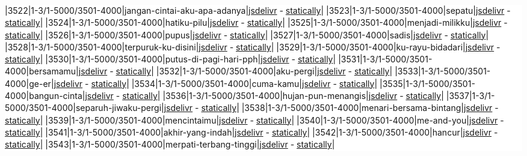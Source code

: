 |3522|1-3/1-5000/3501-4000|jangan-cintai-aku-apa-adanya|[jsdelivr](https://cdn.jsdelivr.net/gh/dbchord/webp-c-1110x370_1-3/1-5000/3501-4000/jangan-cintai-aku-apa-adanya.webp) - [statically](https://cdn.statically.io/gh/dbchord/webp-c-1110x370_1-3/img/1-5000/3501-4000/jangan-cintai-aku-apa-adanya.webp)|
|3523|1-3/1-5000/3501-4000|sepatu|[jsdelivr](https://cdn.jsdelivr.net/gh/dbchord/webp-c-1110x370_1-3/1-5000/3501-4000/sepatu.webp) - [statically](https://cdn.statically.io/gh/dbchord/webp-c-1110x370_1-3/img/1-5000/3501-4000/sepatu.webp)|
|3524|1-3/1-5000/3501-4000|hatiku-pilu|[jsdelivr](https://cdn.jsdelivr.net/gh/dbchord/webp-c-1110x370_1-3/1-5000/3501-4000/hatiku-pilu.webp) - [statically](https://cdn.statically.io/gh/dbchord/webp-c-1110x370_1-3/img/1-5000/3501-4000/hatiku-pilu.webp)|
|3525|1-3/1-5000/3501-4000|menjadi-milikku|[jsdelivr](https://cdn.jsdelivr.net/gh/dbchord/webp-c-1110x370_1-3/1-5000/3501-4000/menjadi-milikku.webp) - [statically](https://cdn.statically.io/gh/dbchord/webp-c-1110x370_1-3/img/1-5000/3501-4000/menjadi-milikku.webp)|
|3526|1-3/1-5000/3501-4000|pupus|[jsdelivr](https://cdn.jsdelivr.net/gh/dbchord/webp-c-1110x370_1-3/1-5000/3501-4000/pupus.webp) - [statically](https://cdn.statically.io/gh/dbchord/webp-c-1110x370_1-3/img/1-5000/3501-4000/pupus.webp)|
|3527|1-3/1-5000/3501-4000|sadis|[jsdelivr](https://cdn.jsdelivr.net/gh/dbchord/webp-c-1110x370_1-3/1-5000/3501-4000/sadis.webp) - [statically](https://cdn.statically.io/gh/dbchord/webp-c-1110x370_1-3/img/1-5000/3501-4000/sadis.webp)|
|3528|1-3/1-5000/3501-4000|terpuruk-ku-disini|[jsdelivr](https://cdn.jsdelivr.net/gh/dbchord/webp-c-1110x370_1-3/1-5000/3501-4000/terpuruk-ku-disini.webp) - [statically](https://cdn.statically.io/gh/dbchord/webp-c-1110x370_1-3/img/1-5000/3501-4000/terpuruk-ku-disini.webp)|
|3529|1-3/1-5000/3501-4000|ku-rayu-bidadari|[jsdelivr](https://cdn.jsdelivr.net/gh/dbchord/webp-c-1110x370_1-3/1-5000/3501-4000/ku-rayu-bidadari.webp) - [statically](https://cdn.statically.io/gh/dbchord/webp-c-1110x370_1-3/img/1-5000/3501-4000/ku-rayu-bidadari.webp)|
|3530|1-3/1-5000/3501-4000|putus-di-pagi-hari-pph|[jsdelivr](https://cdn.jsdelivr.net/gh/dbchord/webp-c-1110x370_1-3/1-5000/3501-4000/putus-di-pagi-hari-pph.webp) - [statically](https://cdn.statically.io/gh/dbchord/webp-c-1110x370_1-3/img/1-5000/3501-4000/putus-di-pagi-hari-pph.webp)|
|3531|1-3/1-5000/3501-4000|bersamamu|[jsdelivr](https://cdn.jsdelivr.net/gh/dbchord/webp-c-1110x370_1-3/1-5000/3501-4000/bersamamu.webp) - [statically](https://cdn.statically.io/gh/dbchord/webp-c-1110x370_1-3/img/1-5000/3501-4000/bersamamu.webp)|
|3532|1-3/1-5000/3501-4000|aku-pergi|[jsdelivr](https://cdn.jsdelivr.net/gh/dbchord/webp-c-1110x370_1-3/1-5000/3501-4000/aku-pergi.webp) - [statically](https://cdn.statically.io/gh/dbchord/webp-c-1110x370_1-3/img/1-5000/3501-4000/aku-pergi.webp)|
|3533|1-3/1-5000/3501-4000|ge-er|[jsdelivr](https://cdn.jsdelivr.net/gh/dbchord/webp-c-1110x370_1-3/1-5000/3501-4000/ge-er.webp) - [statically](https://cdn.statically.io/gh/dbchord/webp-c-1110x370_1-3/img/1-5000/3501-4000/ge-er.webp)|
|3534|1-3/1-5000/3501-4000|cuma-kamu|[jsdelivr](https://cdn.jsdelivr.net/gh/dbchord/webp-c-1110x370_1-3/1-5000/3501-4000/cuma-kamu.webp) - [statically](https://cdn.statically.io/gh/dbchord/webp-c-1110x370_1-3/img/1-5000/3501-4000/cuma-kamu.webp)|
|3535|1-3/1-5000/3501-4000|bangun-cinta|[jsdelivr](https://cdn.jsdelivr.net/gh/dbchord/webp-c-1110x370_1-3/1-5000/3501-4000/bangun-cinta.webp) - [statically](https://cdn.statically.io/gh/dbchord/webp-c-1110x370_1-3/img/1-5000/3501-4000/bangun-cinta.webp)|
|3536|1-3/1-5000/3501-4000|hujan-pun-menangis|[jsdelivr](https://cdn.jsdelivr.net/gh/dbchord/webp-c-1110x370_1-3/1-5000/3501-4000/hujan-pun-menangis.webp) - [statically](https://cdn.statically.io/gh/dbchord/webp-c-1110x370_1-3/img/1-5000/3501-4000/hujan-pun-menangis.webp)|
|3537|1-3/1-5000/3501-4000|separuh-jiwaku-pergi|[jsdelivr](https://cdn.jsdelivr.net/gh/dbchord/webp-c-1110x370_1-3/1-5000/3501-4000/separuh-jiwaku-pergi.webp) - [statically](https://cdn.statically.io/gh/dbchord/webp-c-1110x370_1-3/img/1-5000/3501-4000/separuh-jiwaku-pergi.webp)|
|3538|1-3/1-5000/3501-4000|menari-bersama-bintang|[jsdelivr](https://cdn.jsdelivr.net/gh/dbchord/webp-c-1110x370_1-3/1-5000/3501-4000/menari-bersama-bintang.webp) - [statically](https://cdn.statically.io/gh/dbchord/webp-c-1110x370_1-3/img/1-5000/3501-4000/menari-bersama-bintang.webp)|
|3539|1-3/1-5000/3501-4000|mencintaimu|[jsdelivr](https://cdn.jsdelivr.net/gh/dbchord/webp-c-1110x370_1-3/1-5000/3501-4000/mencintaimu.webp) - [statically](https://cdn.statically.io/gh/dbchord/webp-c-1110x370_1-3/img/1-5000/3501-4000/mencintaimu.webp)|
|3540|1-3/1-5000/3501-4000|me-and-you|[jsdelivr](https://cdn.jsdelivr.net/gh/dbchord/webp-c-1110x370_1-3/1-5000/3501-4000/me-and-you.webp) - [statically](https://cdn.statically.io/gh/dbchord/webp-c-1110x370_1-3/img/1-5000/3501-4000/me-and-you.webp)|
|3541|1-3/1-5000/3501-4000|akhir-yang-indah|[jsdelivr](https://cdn.jsdelivr.net/gh/dbchord/webp-c-1110x370_1-3/1-5000/3501-4000/akhir-yang-indah.webp) - [statically](https://cdn.statically.io/gh/dbchord/webp-c-1110x370_1-3/img/1-5000/3501-4000/akhir-yang-indah.webp)|
|3542|1-3/1-5000/3501-4000|hancur|[jsdelivr](https://cdn.jsdelivr.net/gh/dbchord/webp-c-1110x370_1-3/1-5000/3501-4000/hancur.webp) - [statically](https://cdn.statically.io/gh/dbchord/webp-c-1110x370_1-3/img/1-5000/3501-4000/hancur.webp)|
|3543|1-3/1-5000/3501-4000|merpati-terbang-tinggi|[jsdelivr](https://cdn.jsdelivr.net/gh/dbchord/webp-c-1110x370_1-3/1-5000/3501-4000/merpati-terbang-tinggi.webp) - [statically](https://cdn.statically.io/gh/dbchord/webp-c-1110x370_1-3/img/1-5000/3501-4000/merpati-terbang-tinggi.webp)|